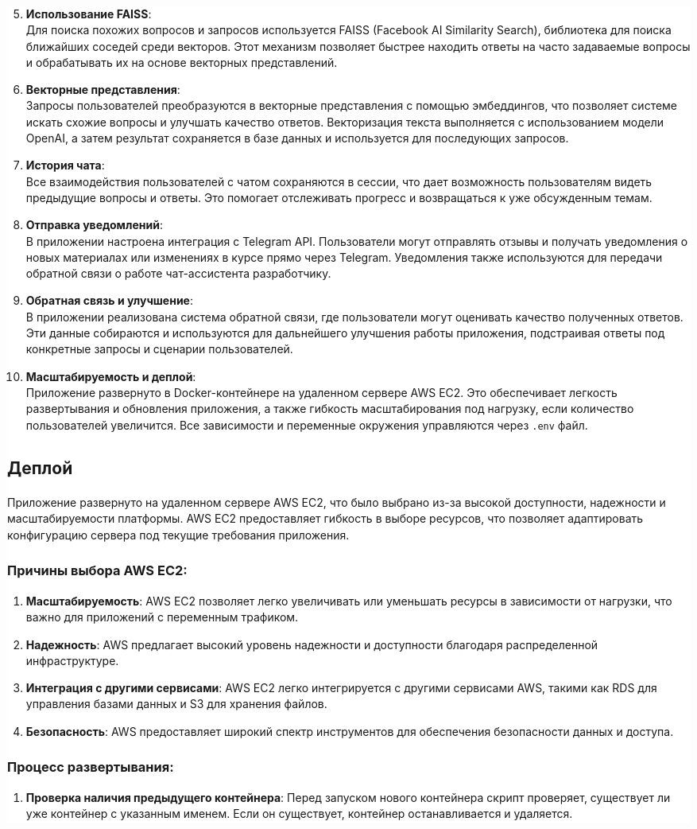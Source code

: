 5. **Использование FAISS**:  
   Для поиска похожих вопросов и запросов используется FAISS (Facebook AI Similarity Search), библиотека для поиска ближайших соседей среди векторов. Этот механизм позволяет быстрее находить ответы на часто задаваемые вопросы и обрабатывать их на основе векторных представлений.

6. **Векторные представления**:  
   Запросы пользователей преобразуются в векторные представления с помощью эмбеддингов, что позволяет системе искать схожие вопросы и улучшать качество ответов. Векторизация текста выполняется с использованием модели OpenAI, а затем результат сохраняется в базе данных и используется для последующих запросов.

7. **История чата**:  
   Все взаимодействия пользователей с чатом сохраняются в сессии, что дает возможность пользователям видеть предыдущие вопросы и ответы. Это помогает отслеживать прогресс и возвращаться к уже обсужденным темам.

8. **Отправка уведомлений**:  
   В приложении настроена интеграция с Telegram API. Пользователи могут отправлять отзывы и получать уведомления о новых материалах или изменениях в курсе прямо через Telegram. Уведомления также используются для передачи обратной связи о работе чат-ассистента разработчику.

9. **Обратная связь и улучшение**:  
   В приложении реализована система обратной связи, где пользователи могут оценивать качество полученных ответов. Эти данные собираются и используются для дальнейшего улучшения работы приложения, подстраивая ответы под конкретные запросы и сценарии пользователей.

10. **Масштабируемость и деплой**:  
    Приложение развернуто в Docker-контейнере на удаленном сервере AWS EC2. Это обеспечивает легкость развертывания и обновления приложения, а также гибкость масштабирования под нагрузку, если количество пользователей увеличится. Все зависимости и переменные окружения управляются через `.env` файл.

## Деплой

Приложение развернуто на удаленном сервере AWS EC2, что было выбрано из-за высокой доступности, надежности и масштабируемости платформы. AWS EC2 предоставляет гибкость в выборе ресурсов, что позволяет адаптировать конфигурацию сервера под текущие требования приложения.

### Причины выбора AWS EC2:

1. **Масштабируемость**: AWS EC2 позволяет легко увеличивать или уменьшать ресурсы в зависимости от нагрузки, что важно для приложений с переменным трафиком.

2. **Надежность**: AWS предлагает высокий уровень надежности и доступности благодаря распределенной инфраструктуре.

3. **Интеграция с другими сервисами**: AWS EC2 легко интегрируется с другими сервисами AWS, такими как RDS для управления базами данных и S3 для хранения файлов.

4. **Безопасность**: AWS предоставляет широкий спектр инструментов для обеспечения безопасности данных и доступа.

### Процесс развертывания:

1. **Проверка наличия предыдущего контейнера**: Перед запуском нового контейнера скрипт проверяет, существует ли уже контейнер с указанным именем. Если он существует, контейнер останавливается и удаляется.
